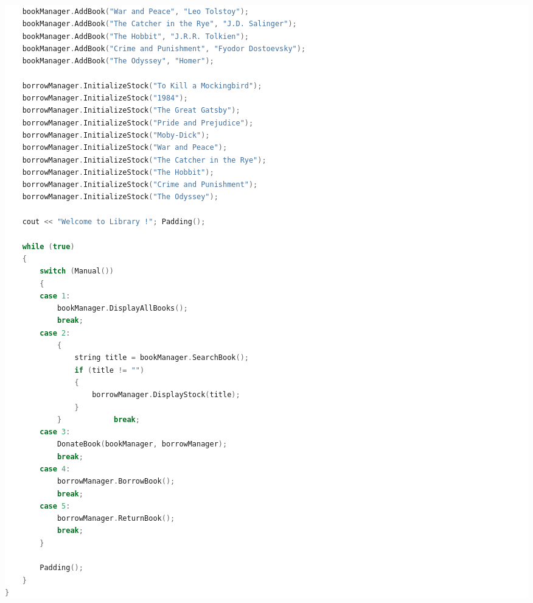 ```c++
    bookManager.AddBook("War and Peace", "Leo Tolstoy");
    bookManager.AddBook("The Catcher in the Rye", "J.D. Salinger");
    bookManager.AddBook("The Hobbit", "J.R.R. Tolkien");
    bookManager.AddBook("Crime and Punishment", "Fyodor Dostoevsky");
    bookManager.AddBook("The Odyssey", "Homer");

    borrowManager.InitializeStock("To Kill a Mockingbird");
    borrowManager.InitializeStock("1984");
    borrowManager.InitializeStock("The Great Gatsby");
    borrowManager.InitializeStock("Pride and Prejudice");
    borrowManager.InitializeStock("Moby-Dick");
    borrowManager.InitializeStock("War and Peace");
    borrowManager.InitializeStock("The Catcher in the Rye");
    borrowManager.InitializeStock("The Hobbit");
    borrowManager.InitializeStock("Crime and Punishment");
    borrowManager.InitializeStock("The Odyssey");

    cout << "Welcome to Library !"; Padding();

    while (true)
    {
        switch (Manual())
        {
        case 1:
            bookManager.DisplayAllBooks();
            break;
        case 2:
            {
                string title = bookManager.SearchBook();
                if (title != "")
                {
                    borrowManager.DisplayStock(title);
                }
            }            break;
        case 3:
            DonateBook(bookManager, borrowManager);
            break;
        case 4:
            borrowManager.BorrowBook();
            break;
        case 5:
            borrowManager.ReturnBook();
            break;
        }

        Padding();
    }
}

```
